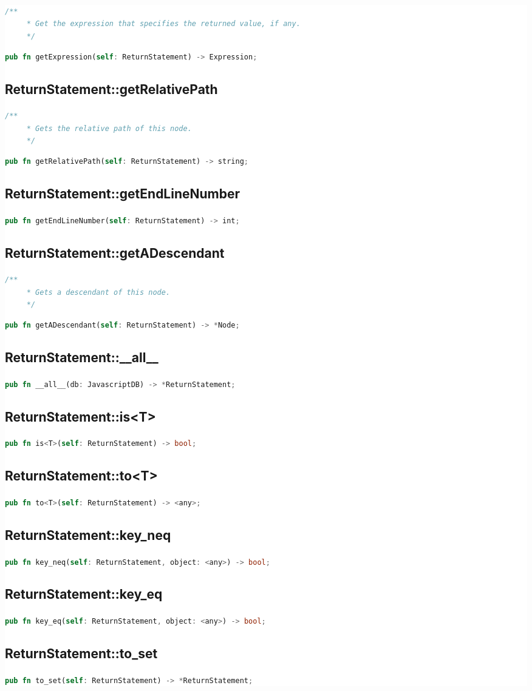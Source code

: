 ```rust
/**
     * Get the expression that specifies the returned value, if any.
     */
```
```rust
pub fn getExpression(self: ReturnStatement) -> Expression;
```
## ReturnStatement::getRelativePath

```rust
/**
     * Gets the relative path of this node.
     */
```
```rust
pub fn getRelativePath(self: ReturnStatement) -> string;
```
## ReturnStatement::getEndLineNumber

```rust
pub fn getEndLineNumber(self: ReturnStatement) -> int;
```
## ReturnStatement::getADescendant

```rust
/**
     * Gets a descendant of this node. 
     */
```
```rust
pub fn getADescendant(self: ReturnStatement) -> *Node;
```
## ReturnStatement::\_\_all\_\_

```rust
pub fn __all__(db: JavascriptDB) -> *ReturnStatement;
```
## ReturnStatement::is\<T\>

```rust
pub fn is<T>(self: ReturnStatement) -> bool;
```
## ReturnStatement::to\<T\>

```rust
pub fn to<T>(self: ReturnStatement) -> <any>;
```
## ReturnStatement::key\_neq

```rust
pub fn key_neq(self: ReturnStatement, object: <any>) -> bool;
```
## ReturnStatement::key\_eq

```rust
pub fn key_eq(self: ReturnStatement, object: <any>) -> bool;
```
## ReturnStatement::to\_set

```rust
pub fn to_set(self: ReturnStatement) -> *ReturnStatement;
```
